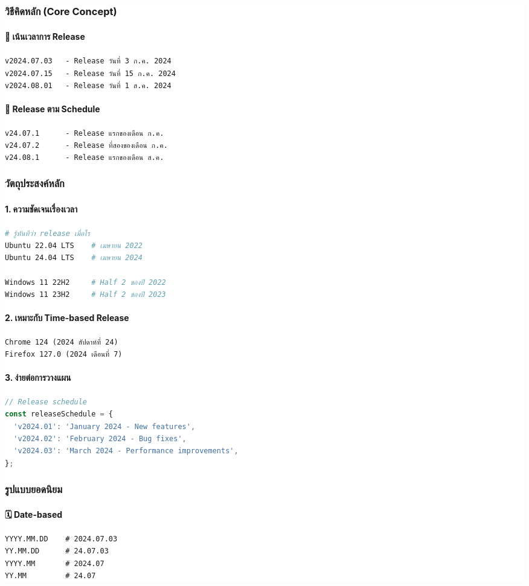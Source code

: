 ### วิธีคิดหลัก (Core Concept)

#### 📅 **เน้นเวลาการ Release**

```
v2024.07.03   - Release วันที่ 3 ก.ค. 2024
v2024.07.15   - Release วันที่ 15 ก.ค. 2024
v2024.08.01   - Release วันที่ 1 ส.ค. 2024
```

#### 🔄 **Release ตาม Schedule**

```
v24.07.1      - Release แรกของเดือน ก.ค.
v24.07.2      - Release ที่สองของเดือน ก.ค.
v24.08.1      - Release แรกของเดือน ส.ค.
```

### วัตถุประสงค์หลัก

#### 1. **ความชัดเจนเรื่องเวลา**

```bash
# รู้ทันทีว่า release เมื่อไร
Ubuntu 22.04 LTS    # เมษายน 2022
Ubuntu 24.04 LTS    # เมษายน 2024

Windows 11 22H2     # Half 2 ของปี 2022
Windows 11 23H2     # Half 2 ของปี 2023
```

#### 2. **เหมาะกับ Time-based Release**

```
Chrome 124 (2024 สัปดาห์ที่ 24)
Firefox 127.0 (2024 เดือนที่ 7)
```

#### 3. **ง่ายต่อการวางแผน**

```javascript
// Release schedule
const releaseSchedule = {
  'v2024.01': 'January 2024 - New features',
  'v2024.02': 'February 2024 - Bug fixes',
  'v2024.03': 'March 2024 - Performance improvements',
};
```

### รูปแบบยอดนิยม

#### 🗓️ **Date-based**

```
YYYY.MM.DD    # 2024.07.03
YY.MM.DD      # 24.07.03
YYYY.MM       # 2024.07
YY.MM         # 24.07
```
